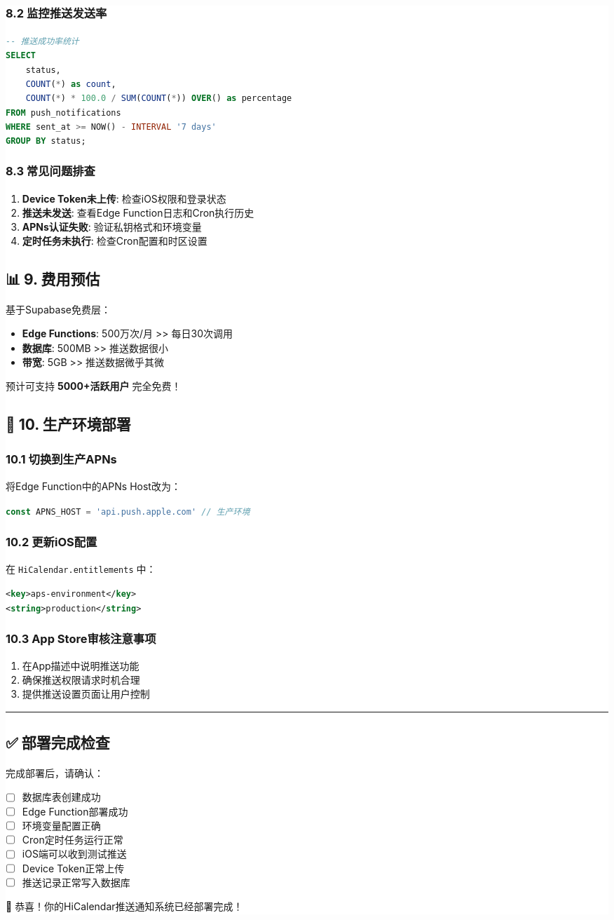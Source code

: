 ### 8.2 监控推送发送率
```sql
-- 推送成功率统计
SELECT 
    status,
    COUNT(*) as count,
    COUNT(*) * 100.0 / SUM(COUNT(*)) OVER() as percentage
FROM push_notifications 
WHERE sent_at >= NOW() - INTERVAL '7 days'
GROUP BY status;
```

### 8.3 常见问题排查
1. **Device Token未上传**: 检查iOS权限和登录状态
2. **推送未发送**: 查看Edge Function日志和Cron执行历史
3. **APNs认证失败**: 验证私钥格式和环境变量
4. **定时任务未执行**: 检查Cron配置和时区设置

## 📊 9. 费用预估

基于Supabase免费层：
- **Edge Functions**: 500万次/月 >> 每日30次调用
- **数据库**: 500MB >> 推送数据很小
- **带宽**: 5GB >> 推送数据微乎其微

预计可支持 **5000+活跃用户** 完全免费！

## 🚀 10. 生产环境部署

### 10.1 切换到生产APNs
将Edge Function中的APNs Host改为：
```typescript
const APNS_HOST = 'api.push.apple.com' // 生产环境
```

### 10.2 更新iOS配置
在 `HiCalendar.entitlements` 中：
```xml
<key>aps-environment</key>
<string>production</string>
```

### 10.3 App Store审核注意事项
1. 在App描述中说明推送功能
2. 确保推送权限请求时机合理
3. 提供推送设置页面让用户控制

---

## ✅ 部署完成检查

完成部署后，请确认：

- [ ] 数据库表创建成功
- [ ] Edge Function部署成功  
- [ ] 环境变量配置正确
- [ ] Cron定时任务运行正常
- [ ] iOS端可以收到测试推送
- [ ] Device Token正常上传
- [ ] 推送记录正常写入数据库

🎉 恭喜！你的HiCalendar推送通知系统已经部署完成！
